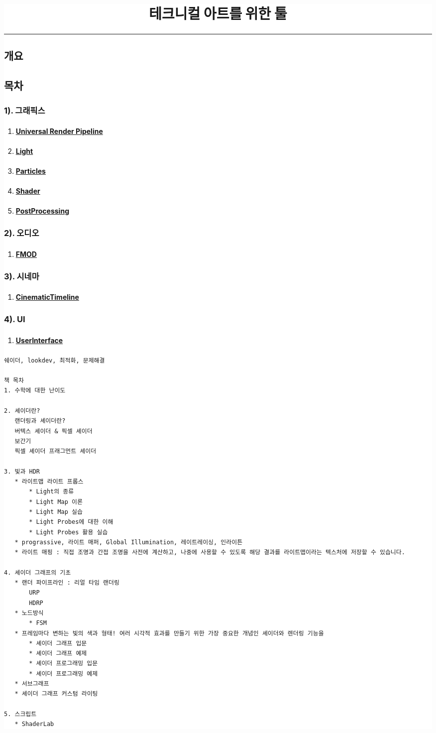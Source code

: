 <h1 align="center"> 테크니컬 아트를 위한 툴 </h1>

---

## 개요

## 목차 

### 1). 그래픽스
1. #### [Universal Render Pipeline](./URP/README.md)
2. #### [Light](./Light/README.md)
3. #### [Particles](./Effect/README.md)
4. #### [Shader](./Shader/README.md)
5. #### [PostProcessing](./PostProcessing/README.md)

### 2). 오디오
1. #### [FMOD](./FMOD/README.md)

### 3). 시네마
1. #### [CinematicTimeline](./CinematicTimeline/README.md)

### 4). UI
1. #### [UserInterface](./UserInterface/README.md)

```
쉐이더, lookdev, 최적화, 문제해결

책 목차
1. 수학에 대한 난이도

2. 셰이더란?
   랜더링과 셰이더란?
   버텍스 셰이더 & 픽셀 셰이더
   보간기
   픽셀 셰이더 프래그먼트 셰이더

3. 빛과 HDR
   * 라이트맵 라이트 프롭스
       * Light의 종류
       * Light Map 이론
       * Light Map 실습
       * Light Probes에 대한 이해
       * Light Probes 활용 실습
   * prograssive, 라이트 매퍼, Global Illumination, 레이트레이싱, 인라이튼
   * 라이트 매핑 : 직접 조명과 간접 조명을 사전에 계산하고, 나중에 사용할 수 있도록 해당 결과를 라이트맵이라는 텍스처에 저장할 수 있습니다. 

4. 셰이더 그래프의 기초
   * 랜더 파이프라인 : 리얼 타임 랜더링
       URP 
       HDRP
   * 노드방식
       * FSM
   * 프레임마다 변하는 빛의 색과 형태! 여러 시각적 효과를 만들기 위한 가장 중요한 개념인 셰이더와 렌더링 기능을
       * 셰이더 그래프 입문
       * 셰이더 그래프 예제
       * 셰이더 프로그래밍 입문
       * 셰이더 프로그래밍 예제
   * 서브그래프
   * 셰이더 그래프 커스텀 라이팅

5. 스크립트
   * ShaderLab 
```